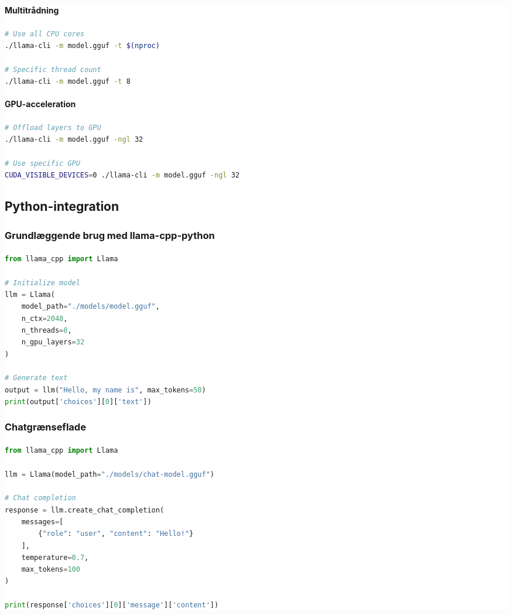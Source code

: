 #### Multitrådning
```bash
# Use all CPU cores
./llama-cli -m model.gguf -t $(nproc)

# Specific thread count
./llama-cli -m model.gguf -t 8
```

#### GPU-acceleration
```bash
# Offload layers to GPU
./llama-cli -m model.gguf -ngl 32

# Use specific GPU
CUDA_VISIBLE_DEVICES=0 ./llama-cli -m model.gguf -ngl 32
```

## Python-integration

### Grundlæggende brug med llama-cpp-python

```python
from llama_cpp import Llama

# Initialize model
llm = Llama(
    model_path="./models/model.gguf",
    n_ctx=2048,
    n_threads=8,
    n_gpu_layers=32
)

# Generate text
output = llm("Hello, my name is", max_tokens=50)
print(output['choices'][0]['text'])
```

### Chatgrænseflade

```python
from llama_cpp import Llama

llm = Llama(model_path="./models/chat-model.gguf")

# Chat completion
response = llm.create_chat_completion(
    messages=[
        {"role": "user", "content": "Hello!"}
    ],
    temperature=0.7,
    max_tokens=100
)

print(response['choices'][0]['message']['content'])
```
